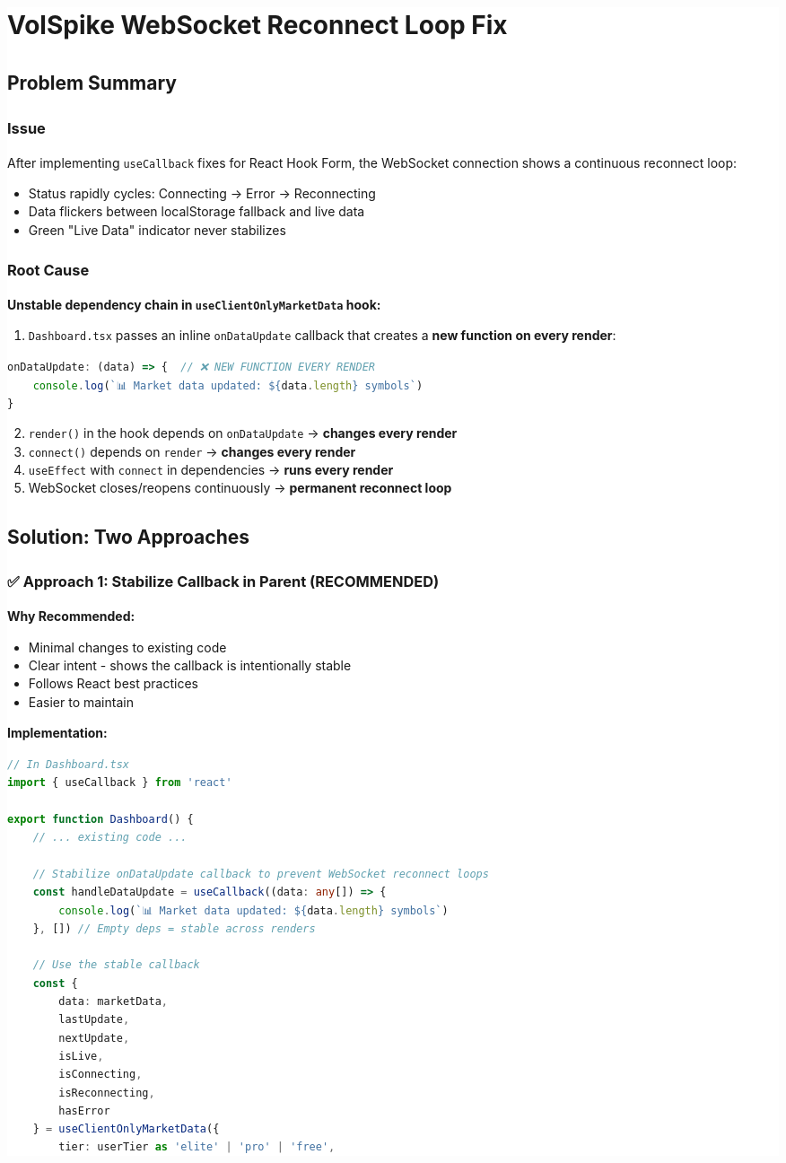 # VolSpike WebSocket Reconnect Loop Fix

## Problem Summary

### Issue
After implementing `useCallback` fixes for React Hook Form, the WebSocket connection shows a continuous reconnect loop:
- Status rapidly cycles: Connecting → Error → Reconnecting
- Data flickers between localStorage fallback and live data
- Green "Live Data" indicator never stabilizes

### Root Cause
**Unstable dependency chain in `useClientOnlyMarketData` hook:**

1. `Dashboard.tsx` passes an inline `onDataUpdate` callback that creates a **new function on every render**:
```typescript
onDataUpdate: (data) => {  // ❌ NEW FUNCTION EVERY RENDER
    console.log(`📊 Market data updated: ${data.length} symbols`)
}
```

2. `render()` in the hook depends on `onDataUpdate` → **changes every render**
3. `connect()` depends on `render` → **changes every render**
4. `useEffect` with `connect` in dependencies → **runs every render**
5. WebSocket closes/reopens continuously → **permanent reconnect loop**

## Solution: Two Approaches

### ✅ Approach 1: Stabilize Callback in Parent (RECOMMENDED)

**Why Recommended:**
- Minimal changes to existing code
- Clear intent - shows the callback is intentionally stable
- Follows React best practices
- Easier to maintain

**Implementation:**

```typescript
// In Dashboard.tsx
import { useCallback } from 'react'

export function Dashboard() {
    // ... existing code ...

    // Stabilize onDataUpdate callback to prevent WebSocket reconnect loops
    const handleDataUpdate = useCallback((data: any[]) => {
        console.log(`📊 Market data updated: ${data.length} symbols`)
    }, []) // Empty deps = stable across renders

    // Use the stable callback
    const {
        data: marketData,
        lastUpdate,
        nextUpdate,
        isLive,
        isConnecting,
        isReconnecting,
        hasError
    } = useClientOnlyMarketData({
        tier: userTier as 'elite' | 'pro' | 'free',
```